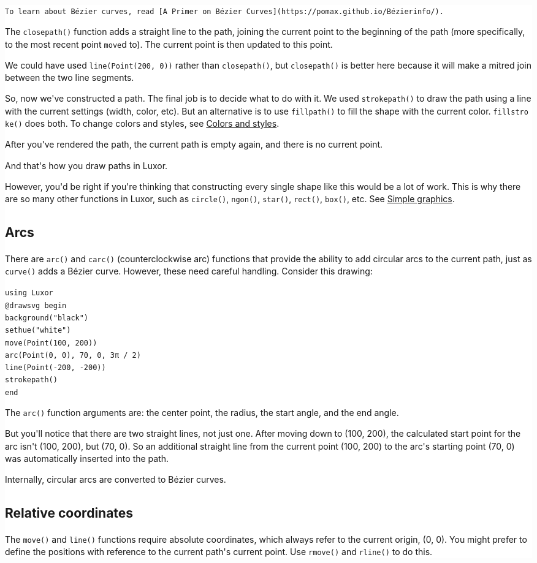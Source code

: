     To learn about Bézier curves, read [A Primer on Bézier Curves](https://pomax.github.io/Bézierinfo/).

The `closepath()` function adds a straight line to the path, joining the current point to the beginning of the path (more specifically, to the most recent point `move`d to). The current point is then updated to this point.

We could have used `line(Point(200, 0))` rather than `closepath()`, but `closepath()` is better here because it will make a mitred join between the two line segments.

So, now we've constructed a path. The final job is to decide what to do with it. We used `strokepath()` to draw the path using a line with the current settings (width, color, etc). But an alternative is to use `fillpath()` to fill the shape with the current color. `fillstroke()` does both. To change colors and styles, see [Colors and styles](@ref).

After you've rendered the path, the current path is empty again, and there is no current point.

And that's how you draw paths in Luxor. 

However, you'd be right if you're thinking that constructing every single shape like this would be a lot of work. This is why there are so many other functions in Luxor, such as `circle()`, `ngon()`, `star()`, `rect()`, `box()`, etc. See [Simple graphics](@ref).

## Arcs

There are `arc()` and `carc()` (counterclockwise arc) functions that provide the ability to add circular arcs to the current path, just as `curve()` adds a Bézier curve. However, these need careful handling. Consider this drawing:

```@example 
using Luxor
@drawsvg begin
background("black")
sethue("white")
move(Point(100, 200))
arc(Point(0, 0), 70, 0, 3π / 2)
line(Point(-200, -200))
strokepath()
end
```

The `arc()` function arguments are: the center point, the radius, the start angle, and the end angle.

But you'll notice that there are two straight lines, not just one. After moving down to (100, 200), the calculated start point for the arc isn't (100, 200), but (70, 0). So an additional straight line from the current point (100, 200) to the arc's starting point (70, 0) was automatically inserted into the path.

Internally, circular arcs are converted to Bézier curves.

## Relative coordinates

The `move()` and `line()` functions require absolute coordinates, which always refer to the current origin, (0, 0). You might prefer to define the positions with reference to the current path's current point. Use `rmove()` and `rline()` to do this.
